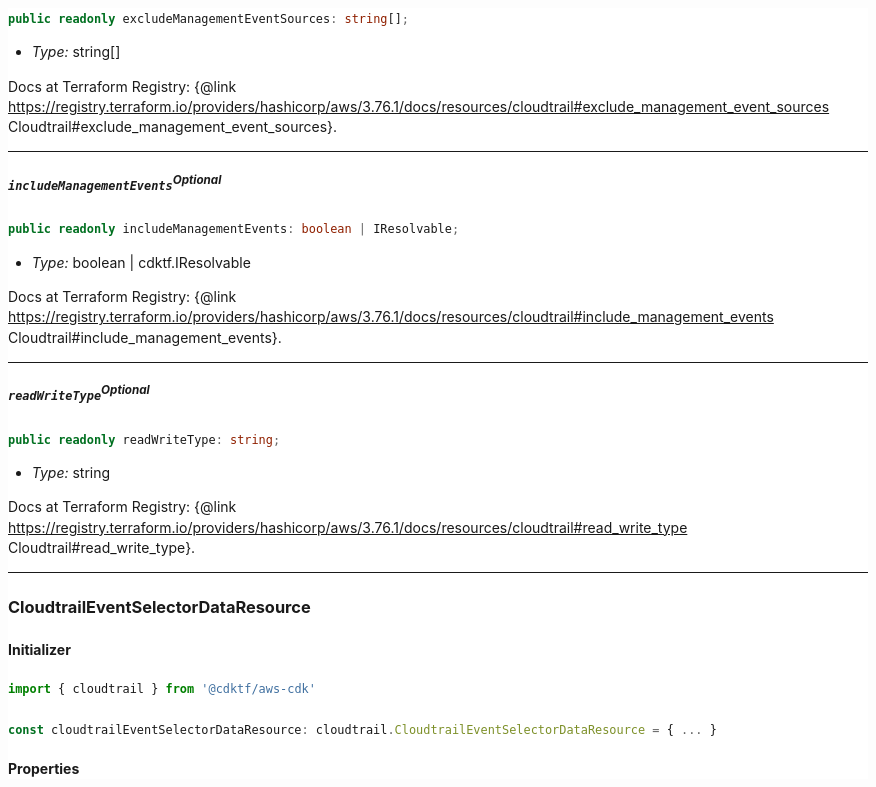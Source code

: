 ```typescript
public readonly excludeManagementEventSources: string[];
```

- *Type:* string[]

Docs at Terraform Registry: {@link https://registry.terraform.io/providers/hashicorp/aws/3.76.1/docs/resources/cloudtrail#exclude_management_event_sources Cloudtrail#exclude_management_event_sources}.

---

##### `includeManagementEvents`<sup>Optional</sup> <a name="includeManagementEvents" id="@cdktf/aws-cdk.cloudtrail.CloudtrailEventSelector.property.includeManagementEvents"></a>

```typescript
public readonly includeManagementEvents: boolean | IResolvable;
```

- *Type:* boolean | cdktf.IResolvable

Docs at Terraform Registry: {@link https://registry.terraform.io/providers/hashicorp/aws/3.76.1/docs/resources/cloudtrail#include_management_events Cloudtrail#include_management_events}.

---

##### `readWriteType`<sup>Optional</sup> <a name="readWriteType" id="@cdktf/aws-cdk.cloudtrail.CloudtrailEventSelector.property.readWriteType"></a>

```typescript
public readonly readWriteType: string;
```

- *Type:* string

Docs at Terraform Registry: {@link https://registry.terraform.io/providers/hashicorp/aws/3.76.1/docs/resources/cloudtrail#read_write_type Cloudtrail#read_write_type}.

---

### CloudtrailEventSelectorDataResource <a name="CloudtrailEventSelectorDataResource" id="@cdktf/aws-cdk.cloudtrail.CloudtrailEventSelectorDataResource"></a>

#### Initializer <a name="Initializer" id="@cdktf/aws-cdk.cloudtrail.CloudtrailEventSelectorDataResource.Initializer"></a>

```typescript
import { cloudtrail } from '@cdktf/aws-cdk'

const cloudtrailEventSelectorDataResource: cloudtrail.CloudtrailEventSelectorDataResource = { ... }
```

#### Properties <a name="Properties" id="Properties"></a>
